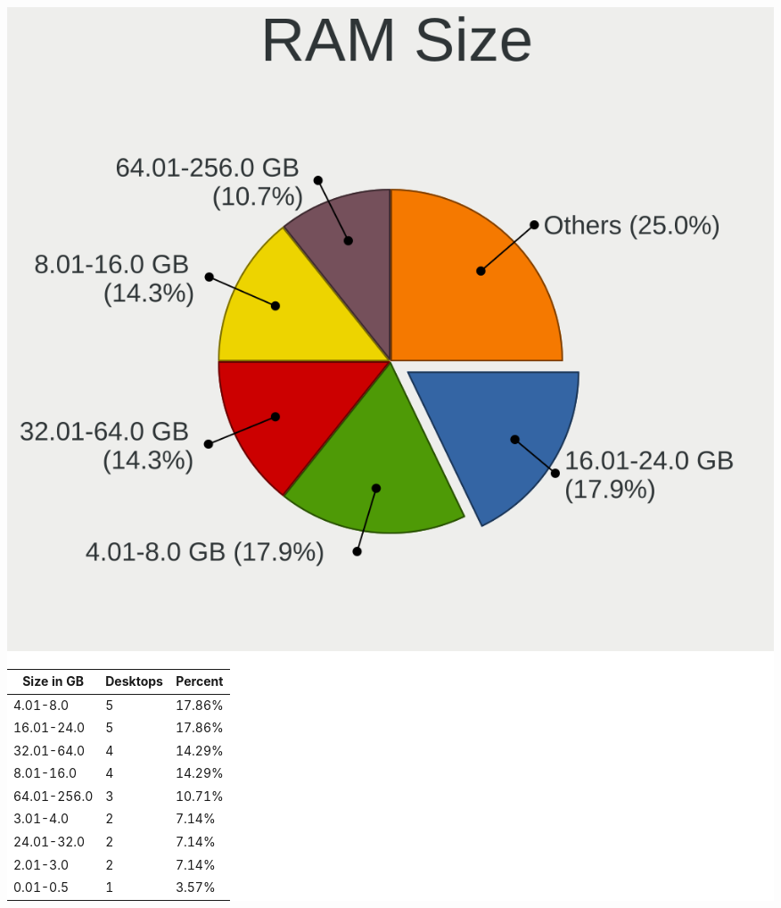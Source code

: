 ![RAM Size](./images/pie_chart_bsd/node_ram_total.svg)


| Size in GB  | Desktops | Percent |
|-------------|----------|---------|
| 4.01-8.0    | 5        | 17.86%  |
| 16.01-24.0  | 5        | 17.86%  |
| 32.01-64.0  | 4        | 14.29%  |
| 8.01-16.0   | 4        | 14.29%  |
| 64.01-256.0 | 3        | 10.71%  |
| 3.01-4.0    | 2        | 7.14%   |
| 24.01-32.0  | 2        | 7.14%   |
| 2.01-3.0    | 2        | 7.14%   |
| 0.01-0.5    | 1        | 3.57%   |
